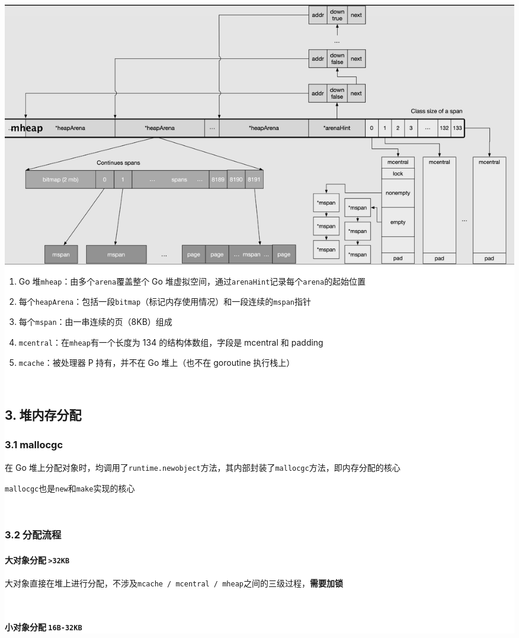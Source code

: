 ![image-20240327152636062](../../static/image-20240327152636062.png)

1. Go 堆`mheap`：由多个`arena`覆盖整个 Go 堆虚拟空间，通过`arenaHint`记录每个`arena`的起始位置
2. 每个`heapArena`：包括一段`bitmap`（标记内存使用情况）和一段连续的`mspan`指针
3. 每个`mspan`：由一串连续的页（8KB）组成

4. `mcentral`：在`mheap`有一个长度为 134 的结构体数组，字段是 mcentral 和 padding

5. `mcache`：被处理器 P 持有，并不在 Go 堆上（也不在 goroutine 执行栈上）

<br>

## 3. 堆内存分配

### 3.1 mallocgc

在 Go 堆上分配对象时，均调用了`runtime.newobject`方法，其内部封装了`mallocgc`方法，即内存分配的核心

`mallocgc`也是`new`和`make`实现的核心

<br>

### 3.2 分配流程

#### 大对象分配 `>32KB`

大对象直接在堆上进行分配，不涉及`mcache / mcentral / mheap`之间的三级过程，**需要加锁**

<br>

#### 小对象分配 `16B-32KB`
